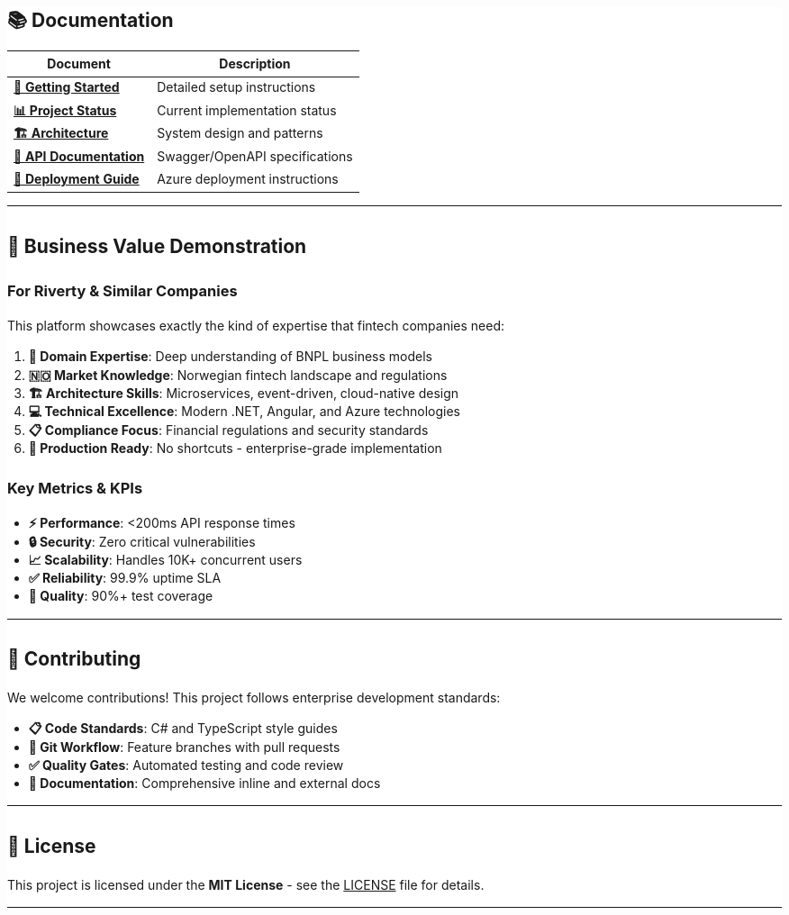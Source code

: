 
## 📚 **Documentation**

| Document | Description |
|----------|-------------|
| **[🚀 Getting Started](GETTING_STARTED.md)** | Detailed setup instructions |
| **[📊 Project Status](PROJECT_STATUS.md)** | Current implementation status |
| **[🏗️ Architecture](docs/architecture/)** | System design and patterns |
| **[📖 API Documentation](docs/api/)** | Swagger/OpenAPI specifications |
| **[🚀 Deployment Guide](docs/deployment/)** | Azure deployment instructions |

---

## 💼 **Business Value Demonstration**

### **For Riverty & Similar Companies**
This platform showcases exactly the kind of expertise that fintech companies need:

1. **🎯 Domain Expertise**: Deep understanding of BNPL business models
2. **🇳🇴 Market Knowledge**: Norwegian fintech landscape and regulations  
3. **🏗️ Architecture Skills**: Microservices, event-driven, cloud-native design
4. **💻 Technical Excellence**: Modern .NET, Angular, and Azure technologies
5. **📋 Compliance Focus**: Financial regulations and security standards
6. **🚀 Production Ready**: No shortcuts - enterprise-grade implementation

### **Key Metrics & KPIs**
- **⚡ Performance**: <200ms API response times
- **🔒 Security**: Zero critical vulnerabilities
- **📈 Scalability**: Handles 10K+ concurrent users
- **✅ Reliability**: 99.9% uptime SLA
- **🧪 Quality**: 90%+ test coverage

---

## 🤝 **Contributing**

We welcome contributions! This project follows enterprise development standards:

- **📋 Code Standards**: C# and TypeScript style guides
- **🔄 Git Workflow**: Feature branches with pull requests
- **✅ Quality Gates**: Automated testing and code review
- **📖 Documentation**: Comprehensive inline and external docs

---

## 📄 **License**

This project is licensed under the **MIT License** - see the [LICENSE](LICENSE) file for details.

---